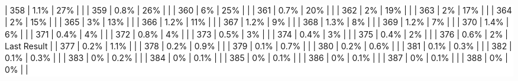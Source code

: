 | 358 | 1.1% | 27% |  |
| 359 | 0.8% | 26% |  |
| 360 | 6% | 25% |  |
| 361 | 0.7% | 20% |  |
| 362 | 2% | 19% |  |
| 363 | 2% | 17% |  |
| 364 | 2% | 15% |  |
| 365 | 3% | 13% |  |
| 366 | 1.2% | 11% |  |
| 367 | 1.2% | 9% |  |
| 368 | 1.3% | 8% |  |
| 369 | 1.2% | 7% |  |
| 370 | 1.4% | 6% |  |
| 371 | 0.4% | 4% |  |
| 372 | 0.8% | 4% |  |
| 373 | 0.5% | 3% |  |
| 374 | 0.4% | 3% |  |
| 375 | 0.4% | 2% |  |
| 376 | 0.6% | 2% | Last Result |
| 377 | 0.2% | 1.1% |  |
| 378 | 0.2% | 0.9% |  |
| 379 | 0.1% | 0.7% |  |
| 380 | 0.2% | 0.6% |  |
| 381 | 0.1% | 0.3% |  |
| 382 | 0.1% | 0.3% |  |
| 383 | 0% | 0.2% |  |
| 384 | 0% | 0.1% |  |
| 385 | 0% | 0.1% |  |
| 386 | 0% | 0.1% |  |
| 387 | 0% | 0.1% |  |
| 388 | 0% | 0% |  |
